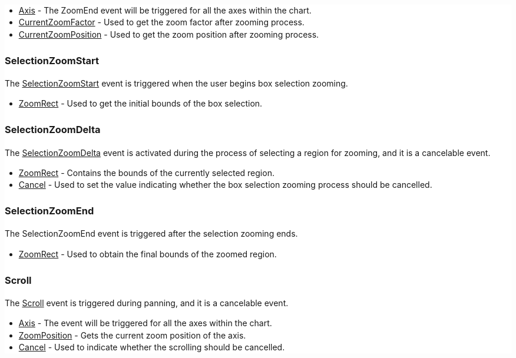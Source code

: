 * [Axis](https://help.syncfusion.com/cr/maui/Syncfusion.Maui.Charts.ChartZoomEventArgs.html#Syncfusion_Maui_Charts_ChartZoomEventArgs_Axis) - The ZoomEnd event will be triggered for all the axes within the chart.
* [CurrentZoomFactor](https://help.syncfusion.com/cr/maui/Syncfusion.Maui.Charts.ChartZoomEventArgs.html#Syncfusion_Maui_Charts_ChartZoomEventArgs_CurrentZoomFactor) - Used to get the zoom factor after zooming process.
* [CurrentZoomPosition](https://help.syncfusion.com/cr/maui/Syncfusion.Maui.Charts.ChartZoomEventArgs.html#Syncfusion_Maui_Charts_ChartZoomEventArgs_CurrentZoomPosition) - Used to get the zoom position after zooming process.

### SelectionZoomStart

The [SelectionZoomStart](https://help.syncfusion.com/cr/maui/Syncfusion.Maui.Charts.SfCartesianChart.html#Syncfusion_Maui_Charts_SfCartesianChart_SelectionZoomStart) event is triggered when the user begins box selection zooming.

* [ZoomRect](https://help.syncfusion.com/cr/maui/Syncfusion.Maui.Charts.ChartSelectionZoomEventArgs.html#Syncfusion_Maui_Charts_ChartSelectionZoomEventArgs_ZoomRect) - Used to get the initial bounds of the box selection. 

### SelectionZoomDelta

The [SelectionZoomDelta](https://help.syncfusion.com/cr/maui/Syncfusion.Maui.Charts.SfCartesianChart.html#Syncfusion_Maui_Charts_SfCartesianChart_SelectionZoomDelta) event is activated during the process of selecting a region for zooming, and it is a cancelable event.

* [ZoomRect](https://help.syncfusion.com/cr/maui/Syncfusion.Maui.Charts.ChartSelectionZoomEventArgs.html#Syncfusion_Maui_Charts_ChartSelectionZoomEventArgs_ZoomRect) - Contains the bounds of the currently selected region.
* [Cancel](https://help.syncfusion.com/cr/maui/Syncfusion.Maui.Charts.ChartSelectionZoomDeltaEventArgs.html#Syncfusion_Maui_Charts_ChartSelectionZoomDeltaEventArgs_Cancel) - Used to set the value indicating whether the box selection zooming process should be cancelled.

### SelectionZoomEnd

The SelectionZoomEnd event is triggered after the selection zooming ends.

* [ZoomRect](https://help.syncfusion.com/cr/maui/Syncfusion.Maui.Charts.ChartSelectionZoomEventArgs.html#Syncfusion_Maui_Charts_ChartSelectionZoomEventArgs_ZoomRect) - Used to obtain the final bounds of the zoomed region.

### Scroll

The [Scroll](https://help.syncfusion.com/cr/maui/Syncfusion.Maui.Charts.SfCartesianChart.html#Syncfusion_Maui_Charts_SfCartesianChart_Scroll) event is triggered during panning, and it is a cancelable event.

* [Axis](https://help.syncfusion.com/cr/maui/Syncfusion.Maui.Charts.ChartScrollEventArgs.html#Syncfusion_Maui_Charts_ChartScrollEventArgs_Axis) - The event will be triggered for all the axes within the chart.
* [ZoomPosition](https://help.syncfusion.com/cr/maui/Syncfusion.Maui.Charts.ChartScrollEventArgs.html#Syncfusion_Maui_Charts_ChartScrollEventArgs_ZoomPosition) - Gets the current zoom position of the axis.
* [Cancel](https://help.syncfusion.com/cr/maui/Syncfusion.Maui.Charts.ChartScrollEventArgs.html#Syncfusion_Maui_Charts_ChartScrollEventArgs_Cancel) - Used to indicate whether the scrolling should be cancelled.
